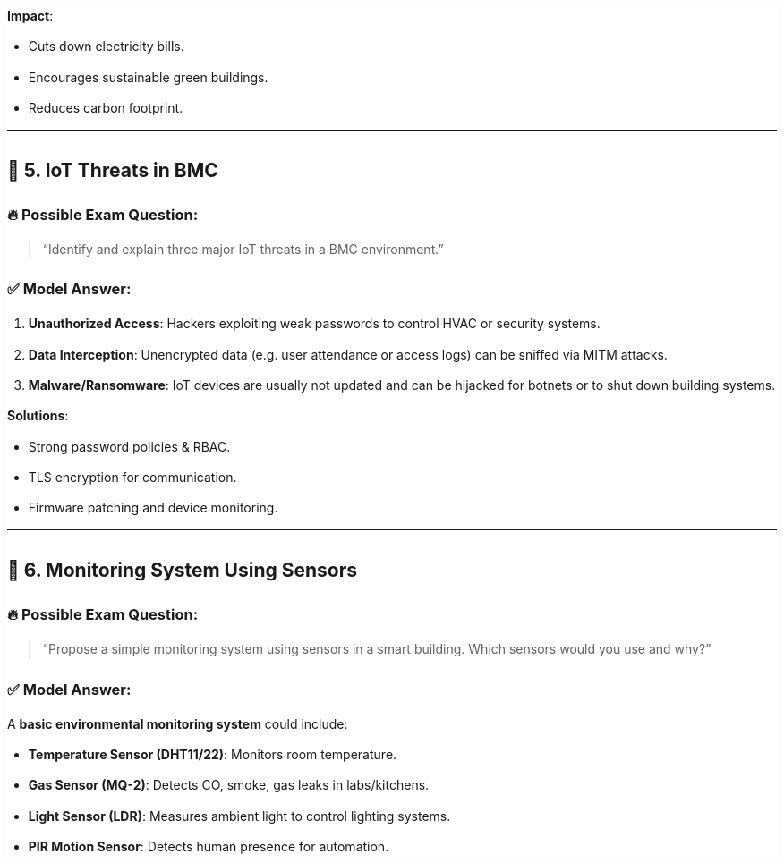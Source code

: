 **Impact**:

- Cuts down electricity bills.
    
- Encourages sustainable green buildings.
    
- Reduces carbon footprint.
    

---

## 🧩 5. **IoT Threats in BMC**

### 🔥 Possible Exam Question:

> “Identify and explain three major IoT threats in a BMC environment.”

### ✅ Model Answer:

1. **Unauthorized Access**: Hackers exploiting weak passwords to control HVAC or security systems.
    
2. **Data Interception**: Unencrypted data (e.g. user attendance or access logs) can be sniffed via MITM attacks.
    
3. **Malware/Ransomware**: IoT devices are usually not updated and can be hijacked for botnets or to shut down building systems.
    

**Solutions**:

- Strong password policies & RBAC.
    
- TLS encryption for communication.
    
- Firmware patching and device monitoring.
    

---

## 🧩 6. **Monitoring System Using Sensors**

### 🔥 Possible Exam Question:

> “Propose a simple monitoring system using sensors in a smart building. Which sensors would you use and why?”

### ✅ Model Answer:

A **basic environmental monitoring system** could include:

- **Temperature Sensor (DHT11/22)**: Monitors room temperature.
    
- **Gas Sensor (MQ-2)**: Detects CO, smoke, gas leaks in labs/kitchens.
    
- **Light Sensor (LDR)**: Measures ambient light to control lighting systems.
    
- **PIR Motion Sensor**: Detects human presence for automation.
    

